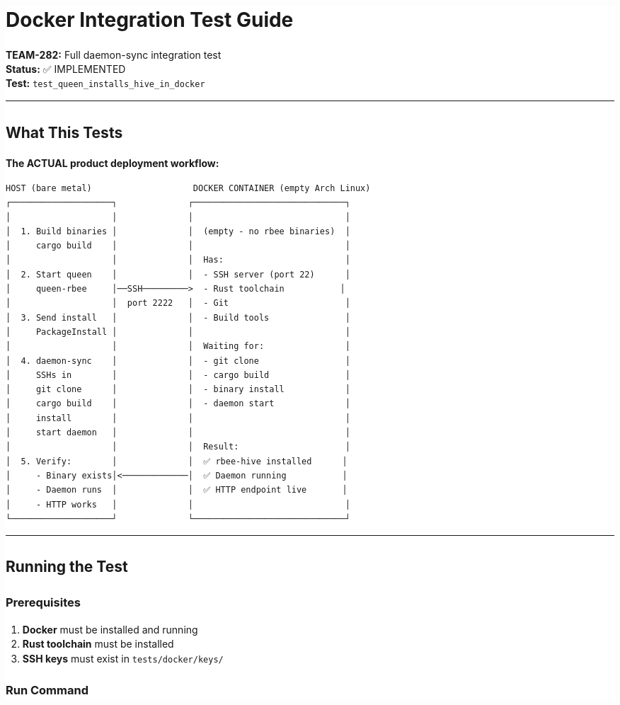 # Docker Integration Test Guide

**TEAM-282:** Full daemon-sync integration test  
**Status:** ✅ IMPLEMENTED  
**Test:** `test_queen_installs_hive_in_docker`

---

## What This Tests

**The ACTUAL product deployment workflow:**

```
HOST (bare metal)                    DOCKER CONTAINER (empty Arch Linux)
┌────────────────────┐              ┌──────────────────────────────┐
│                    │              │                              │
│  1. Build binaries │              │  (empty - no rbee binaries)  │
│     cargo build    │              │                              │
│                    │              │  Has:                        │
│  2. Start queen    │              │  - SSH server (port 22)      │
│     queen-rbee     │──SSH─────────>  - Rust toolchain           │
│                    │  port 2222   │  - Git                       │
│  3. Send install   │              │  - Build tools               │
│     PackageInstall │              │                              │
│                    │              │  Waiting for:                │
│  4. daemon-sync    │              │  - git clone                 │
│     SSHs in        │              │  - cargo build               │
│     git clone      │              │  - binary install            │
│     cargo build    │              │  - daemon start              │
│     install        │              │                              │
│     start daemon   │              │                              │
│                    │              │  Result:                     │
│  5. Verify:        │              │  ✅ rbee-hive installed      │
│     - Binary exists│<─────────────│  ✅ Daemon running           │
│     - Daemon runs  │              │  ✅ HTTP endpoint live       │
│     - HTTP works   │              │                              │
└────────────────────┘              └──────────────────────────────┘
```

---

## Running the Test

### Prerequisites

1. **Docker** must be installed and running
2. **Rust toolchain** must be installed
3. **SSH keys** must exist in `tests/docker/keys/`

### Run Command
